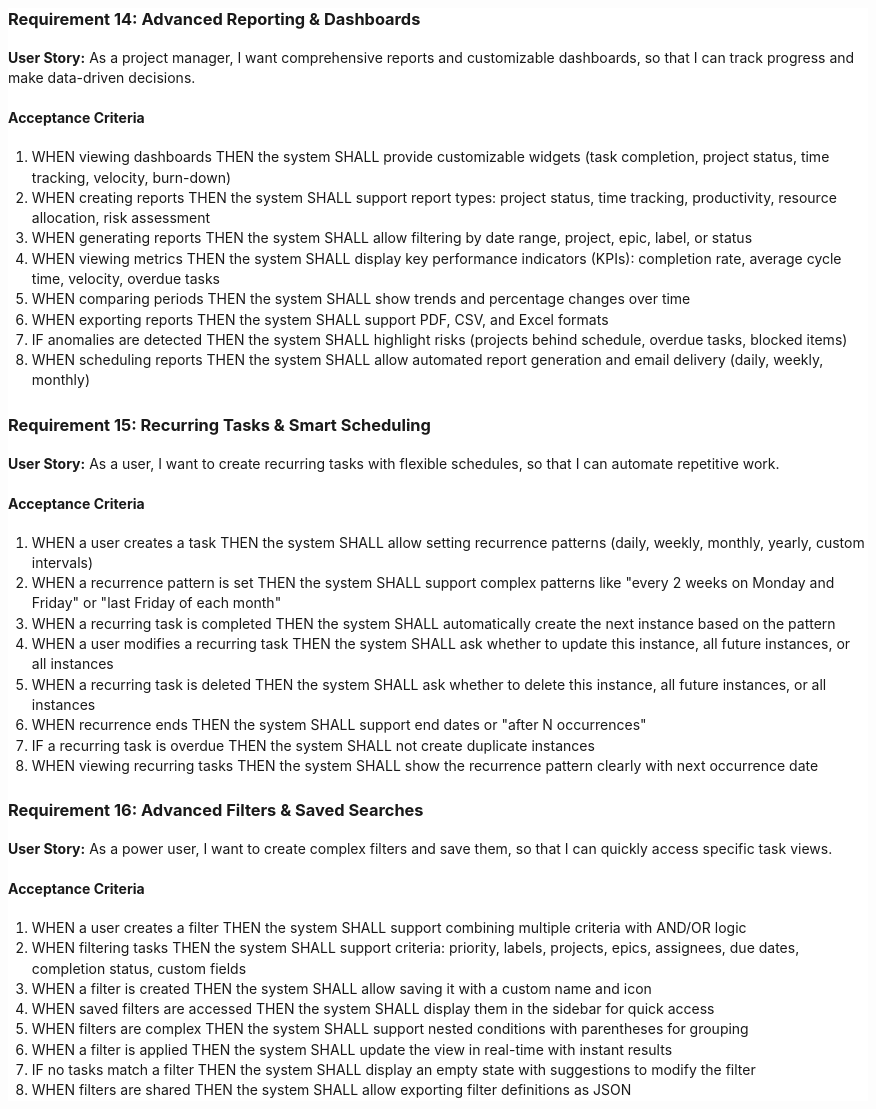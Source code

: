 ### Requirement 14: Advanced Reporting & Dashboards

**User Story:** As a project manager, I want comprehensive reports and customizable dashboards, so that I can track progress and make data-driven decisions.

#### Acceptance Criteria

1. WHEN viewing dashboards THEN the system SHALL provide customizable widgets (task completion, project status, time tracking, velocity, burn-down)
2. WHEN creating reports THEN the system SHALL support report types: project status, time tracking, productivity, resource allocation, risk assessment
3. WHEN generating reports THEN the system SHALL allow filtering by date range, project, epic, label, or status
4. WHEN viewing metrics THEN the system SHALL display key performance indicators (KPIs): completion rate, average cycle time, velocity, overdue tasks
5. WHEN comparing periods THEN the system SHALL show trends and percentage changes over time
6. WHEN exporting reports THEN the system SHALL support PDF, CSV, and Excel formats
7. IF anomalies are detected THEN the system SHALL highlight risks (projects behind schedule, overdue tasks, blocked items)
8. WHEN scheduling reports THEN the system SHALL allow automated report generation and email delivery (daily, weekly, monthly)

### Requirement 15: Recurring Tasks & Smart Scheduling

**User Story:** As a user, I want to create recurring tasks with flexible schedules, so that I can automate repetitive work.

#### Acceptance Criteria

1. WHEN a user creates a task THEN the system SHALL allow setting recurrence patterns (daily, weekly, monthly, yearly, custom intervals)
2. WHEN a recurrence pattern is set THEN the system SHALL support complex patterns like "every 2 weeks on Monday and Friday" or "last Friday of each month"
3. WHEN a recurring task is completed THEN the system SHALL automatically create the next instance based on the pattern
4. WHEN a user modifies a recurring task THEN the system SHALL ask whether to update this instance, all future instances, or all instances
5. WHEN a recurring task is deleted THEN the system SHALL ask whether to delete this instance, all future instances, or all instances
6. WHEN recurrence ends THEN the system SHALL support end dates or "after N occurrences"
7. IF a recurring task is overdue THEN the system SHALL not create duplicate instances
8. WHEN viewing recurring tasks THEN the system SHALL show the recurrence pattern clearly with next occurrence date

### Requirement 16: Advanced Filters & Saved Searches

**User Story:** As a power user, I want to create complex filters and save them, so that I can quickly access specific task views.

#### Acceptance Criteria

1. WHEN a user creates a filter THEN the system SHALL support combining multiple criteria with AND/OR logic
2. WHEN filtering tasks THEN the system SHALL support criteria: priority, labels, projects, epics, assignees, due dates, completion status, custom fields
3. WHEN a filter is created THEN the system SHALL allow saving it with a custom name and icon
4. WHEN saved filters are accessed THEN the system SHALL display them in the sidebar for quick access
5. WHEN filters are complex THEN the system SHALL support nested conditions with parentheses for grouping
6. WHEN a filter is applied THEN the system SHALL update the view in real-time with instant results
7. IF no tasks match a filter THEN the system SHALL display an empty state with suggestions to modify the filter
8. WHEN filters are shared THEN the system SHALL allow exporting filter definitions as JSON

